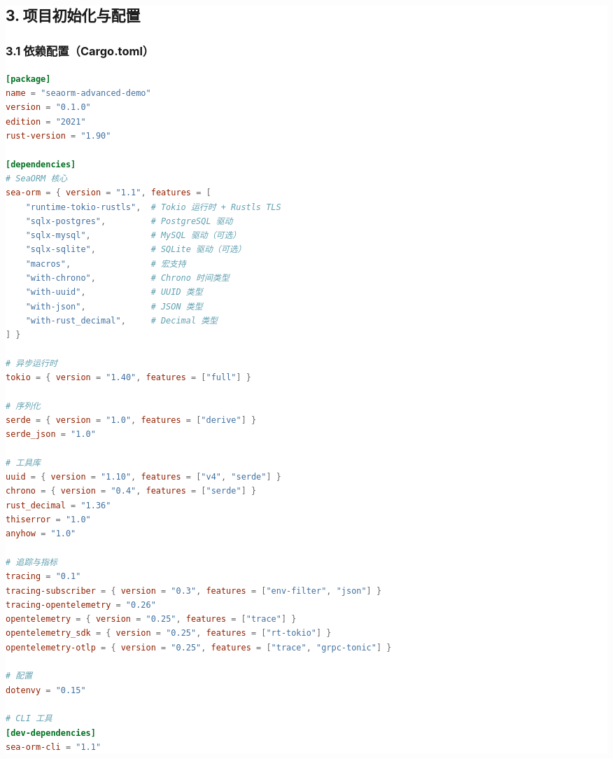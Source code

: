 
## 3. 项目初始化与配置

### 3.1 依赖配置（Cargo.toml）

```toml
[package]
name = "seaorm-advanced-demo"
version = "0.1.0"
edition = "2021"
rust-version = "1.90"

[dependencies]
# SeaORM 核心
sea-orm = { version = "1.1", features = [
    "runtime-tokio-rustls",  # Tokio 运行时 + Rustls TLS
    "sqlx-postgres",         # PostgreSQL 驱动
    "sqlx-mysql",            # MySQL 驱动（可选）
    "sqlx-sqlite",           # SQLite 驱动（可选）
    "macros",                # 宏支持
    "with-chrono",           # Chrono 时间类型
    "with-uuid",             # UUID 类型
    "with-json",             # JSON 类型
    "with-rust_decimal",     # Decimal 类型
] }

# 异步运行时
tokio = { version = "1.40", features = ["full"] }

# 序列化
serde = { version = "1.0", features = ["derive"] }
serde_json = "1.0"

# 工具库
uuid = { version = "1.10", features = ["v4", "serde"] }
chrono = { version = "0.4", features = ["serde"] }
rust_decimal = "1.36"
thiserror = "1.0"
anyhow = "1.0"

# 追踪与指标
tracing = "0.1"
tracing-subscriber = { version = "0.3", features = ["env-filter", "json"] }
tracing-opentelemetry = "0.26"
opentelemetry = { version = "0.25", features = ["trace"] }
opentelemetry_sdk = { version = "0.25", features = ["rt-tokio"] }
opentelemetry-otlp = { version = "0.25", features = ["trace", "grpc-tonic"] }

# 配置
dotenvy = "0.15"

# CLI 工具
[dev-dependencies]
sea-orm-cli = "1.1"
```
